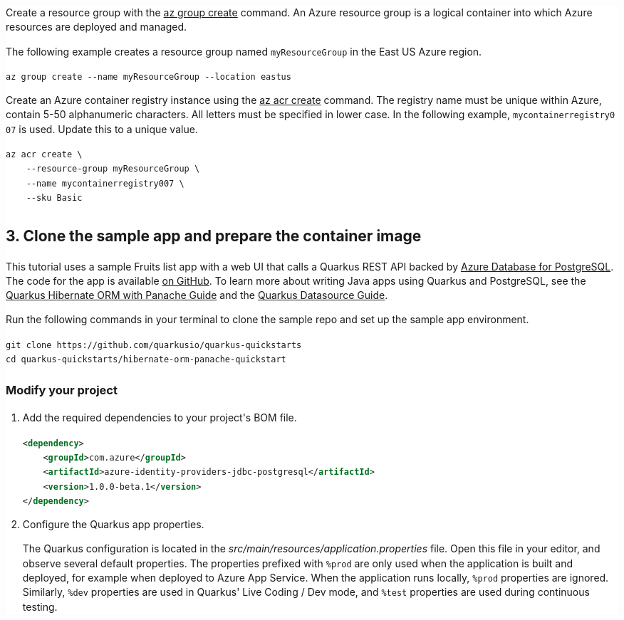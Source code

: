 Create a resource group with the [az group create](/cli/azure/group#az-group-create) command. An Azure resource group is a logical container into which Azure resources are deployed and managed.

The following example creates a resource group named `myResourceGroup` in the East US Azure region.

```azurecli-interactive
az group create --name myResourceGroup --location eastus
```

Create an Azure container registry instance using the [az acr create](/cli/azure/acr#az-acr-create) command. The registry name must be unique within Azure, contain 5-50 alphanumeric characters. All letters must be specified in lower case. In the following example, `mycontainerregistry007` is used. Update this to a unique value.

```azurecli-interactive
az acr create \
    --resource-group myResourceGroup \
    --name mycontainerregistry007 \
    --sku Basic
```

## 3. Clone the sample app and prepare the container image

This tutorial uses a sample Fruits list app with a web UI that calls a Quarkus REST API backed by [Azure Database for PostgreSQL](../postgresql/index.yml). The code for the app is available [on GitHub](https://github.com/quarkusio/quarkus-quickstarts/tree/main/hibernate-orm-panache-quickstart). To learn more about writing Java apps using Quarkus and PostgreSQL, see the [Quarkus Hibernate ORM with Panache Guide](https://quarkus.io/guides/hibernate-orm-panache) and the [Quarkus Datasource Guide](https://quarkus.io/guides/datasource).

Run the following commands in your terminal to clone the sample repo and set up the sample app environment.

```git
git clone https://github.com/quarkusio/quarkus-quickstarts
cd quarkus-quickstarts/hibernate-orm-panache-quickstart
```

### Modify your project

1. Add the required dependencies to your project's BOM file.

   ```xml
   <dependency>
       <groupId>com.azure</groupId>
       <artifactId>azure-identity-providers-jdbc-postgresql</artifactId>
       <version>1.0.0-beta.1</version>
   </dependency>
   ```

1. Configure the Quarkus app properties.

   The Quarkus configuration is located in the *src/main/resources/application.properties* file. Open this file in your editor, and observe several default properties. The properties prefixed with `%prod` are only used when the application is built and deployed, for example when deployed to Azure App Service. When the application runs locally, `%prod` properties are ignored.  Similarly, `%dev` properties are used in Quarkus' Live Coding / Dev mode, and `%test` properties are used during continuous testing.
